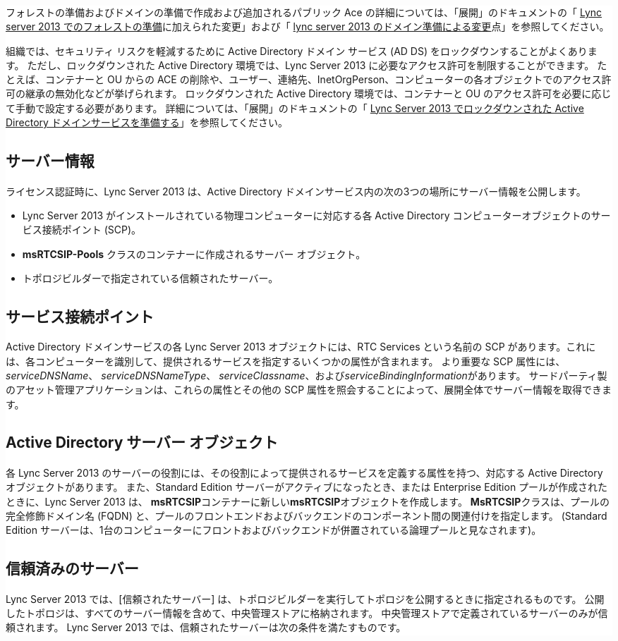 フォレストの準備およびドメインの準備で作成および追加されるパブリック Ace の詳細については、「展開」のドキュメントの「 [Lync server 2013 でのフォレストの準備](lync-server-2013-changes-made-by-forest-preparation.md)に加えられた変更」および「 [lync server 2013 のドメイン準備による変更](lync-server-2013-changes-made-by-domain-preparation.md)点」を参照してください。

組織では、セキュリティ リスクを軽減するために Active Directory ドメイン サービス (AD DS) をロックダウンすることがよくあります。 ただし、ロックダウンされた Active Directory 環境では、Lync Server 2013 に必要なアクセス許可を制限することができます。 たとえば、コンテナーと OU からの ACE の削除や、ユーザー、連絡先、InetOrgPerson、コンピューターの各オブジェクトでのアクセス許可の継承の無効化などが挙げられます。 ロックダウンされた Active Directory 環境では、コンテナーと OU のアクセス許可を必要に応じて手動で設定する必要があります。 詳細については、「展開」のドキュメントの「 [Lync Server 2013 でロックダウンされた Active Directory ドメインサービスを準備する](lync-server-2013-preparing-a-locked-down-active-directory-domain-services.md)」を参照してください。

</div>

<div>

## <a name="server-information"></a>サーバー情報

ライセンス認証時に、Lync Server 2013 は、Active Directory ドメインサービス内の次の3つの場所にサーバー情報を公開します。

  - Lync Server 2013 がインストールされている物理コンピューターに対応する各 Active Directory コンピューターオブジェクトのサービス接続ポイント (SCP)。

  - **msRTCSIP-Pools** クラスのコンテナーに作成されるサーバー オブジェクト。

  - トポロジビルダーで指定されている信頼されたサーバー。

</div>

<div>

## <a name="service-connection-points"></a>サービス接続ポイント

Active Directory ドメインサービスの各 Lync Server 2013 オブジェクトには、RTC Services という名前の SCP があります。これには、各コンピューターを識別して、提供されるサービスを指定するいくつかの属性が含まれます。 より重要な SCP 属性には、 *serviceDNSName*、 *serviceDNSNameType*、 *serviceClassname*、および*serviceBindingInformation*があります。 サードパーティ製のアセット管理アプリケーションは、これらの属性とその他の SCP 属性を照会することによって、展開全体でサーバー情報を取得できます。

</div>

<div>

## <a name="active-directory-server-objects"></a>Active Directory サーバー オブジェクト

各 Lync Server 2013 のサーバーの役割には、その役割によって提供されるサービスを定義する属性を持つ、対応する Active Directory オブジェクトがあります。 また、Standard Edition サーバーがアクティブになったとき、または Enterprise Edition プールが作成されたときに、Lync Server 2013 は、 **msRTCSIP**コンテナーに新しい**msRTCSIP**オブジェクトを作成します。 **MsRTCSIP**クラスは、プールの完全修飾ドメイン名 (FQDN) と、プールのフロントエンドおよびバックエンドのコンポーネント間の関連付けを指定します。 (Standard Edition サーバーは、1台のコンピューターにフロントおよびバックエンドが併置されている論理プールと見なされます)。

</div>

<div>

## <a name="trusted-servers"></a>信頼済みのサーバー

Lync Server 2013 では、[信頼されたサーバー] は、トポロジビルダーを実行してトポロジを公開するときに指定されるものです。 公開したトポロジは、すべてのサーバー情報を含めて、中央管理ストアに格納されます。 中央管理ストアで定義されているサーバーのみが信頼されます。 Lync Server 2013 では、信頼されたサーバーは次の条件を満たすものです。
